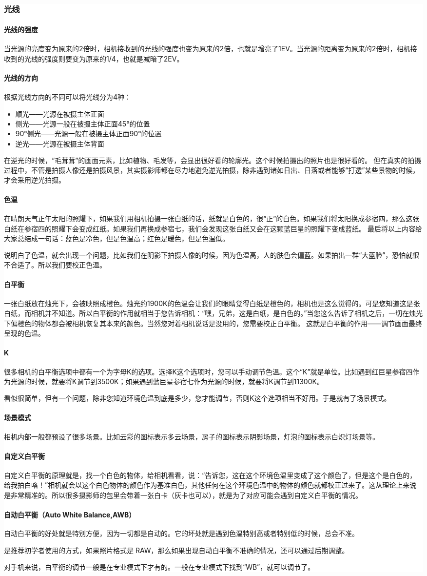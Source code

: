 ### 光线

#### 光线的强度

当光源的亮度变为原来的2倍时，相机接收到的光线的强度也变为原来的2倍，也就是增亮了1EV。当光源的距离变为原来的2倍时，相机接收到的光线的强度则要变为原来的1/4，也就是减暗了2EV。

#### 光线的方向

根据光线方向的不同可以将光线分为4种：

- 顺光——光源在被摄主体正面
- 侧光——光源一般在被摄主体正面45°的位置
- 90°侧光——光源一般在被摄主体正面90°的位置
- 逆光——光源在被摄主体背面

在逆光的时候，“毛茸茸”的画面元素，比如植物、毛发等，会显出很好看的轮廓光。这个时候拍摄出的照片也是很好看的。
但在真实的拍摄过程中，不管是拍摄人像还是拍摄风景，其实摄影师都在尽力地避免逆光拍摄，除非遇到诸如日出、日落或者能够“打透”某些景物的时候，才会采用逆光拍摄。

#### 色温

在晴朗天气正午太阳的照耀下，如果我们用相机拍摄一张白纸的话，纸就是白色的，很“正”的白色。如果我们将太阳换成参宿四，那么这张白纸在参宿四的照耀下会变成红纸。如果我们再换成参宿七，我们会发现这张白纸又会在这颗蓝巨星的照耀下变成蓝纸。
最后将以上内容给大家总结成一句话：蓝色是冷色，但是色温高；红色是暖色，但是色温低。

说明白了色温，就会出现一个问题，比如我们在阴影下拍摄人像的时候，因为色温高，人的肤色会偏蓝。如果拍出一群“大蓝脸”，恐怕就很不合适了。所以我们要校正色温。

#### 白平衡

一张白纸放在烛光下，会被映照成橙色。烛光约1900K的色温会让我们的眼睛觉得白纸是橙色的，相机也是这么觉得的。可是您知道这是张白纸，而相机并不知道。所以白平衡的作用就相当于您告诉相机：“嘿，兄弟，这是白纸，是白色的。”当您这么告诉了相机之后，一切在烛光下偏橙色的物体都会被相机恢复其本来的颜色。当然您对着相机说话是没用的，您需要校正白平衡。
这就是白平衡的作用——调节画面最终呈现的色温。

#### K

很多相机的白平衡选项中都有一个为字母K的选项。选择K这个选项时，您可以手动调节色温。这个“K”就是单位。比如遇到红巨星参宿四作为光源的时候，就要将K调节到3500K；如果遇到蓝巨星参宿七作为光源的时候，就要将K调节到11300K。

看似很简单，但有一个问题，除非您知道环境色温到底是多少，您才能调节，否则K这个选项相当不好用。于是就有了场景模式。

#### 场景模式

相机内部一般都预设了很多场景。比如云彩的图标表示多云场景，房子的图标表示阴影场景，灯泡的图标表示白炽灯场景等。

#### 自定义白平衡

自定义白平衡的原理就是，找一个白色的物体，给相机看看，说：“告诉您，这在这个环境色温里变成了这个颜色了，但是这个是白色的，给我拍白咯！”相机就会以这个白色物体的颜色作为基准白色，其他任何在这个环境色温中的物体的颜色就都校正过来了。这从理论上来说是非常精准的。所以很多摄影师的包里会带着一张白卡（灰卡也可以），就是为了对应可能会遇到自定义白平衡的情况。

#### 自动白平衡（Auto White Balance,AWB）

自动白平衡的好处就是特别方便，因为一切都是自动的。它的坏处就是遇到色温特别高或者特别低的时候，总会不准。

是推荐初学者使用的方式，如果照片格式是 RAW，那么如果出现自动白平衡不准确的情况，还可以通过后期调整。

对手机来说，白平衡的调节一般是在专业模式下才有的。一般在专业模式下找到“WB”，就可以调节了。


